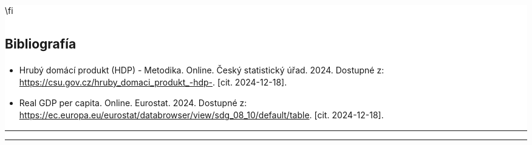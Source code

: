 
\fi

## Bibliografía
* Hrubý domácí produkt (HDP) - Metodika. Online. Český statistický úřad. 2024. Dostupné z: https://csu.gov.cz/hruby_domaci_produkt_-hdp-. [cit. 2024-12-18].

* Real GDP per capita. Online. Eurostat. 2024. Dostupné z: https://ec.europa.eu/eurostat/databrowser/view/sdg_08_10/default/table. [cit. 2024-12-18].



---
---

